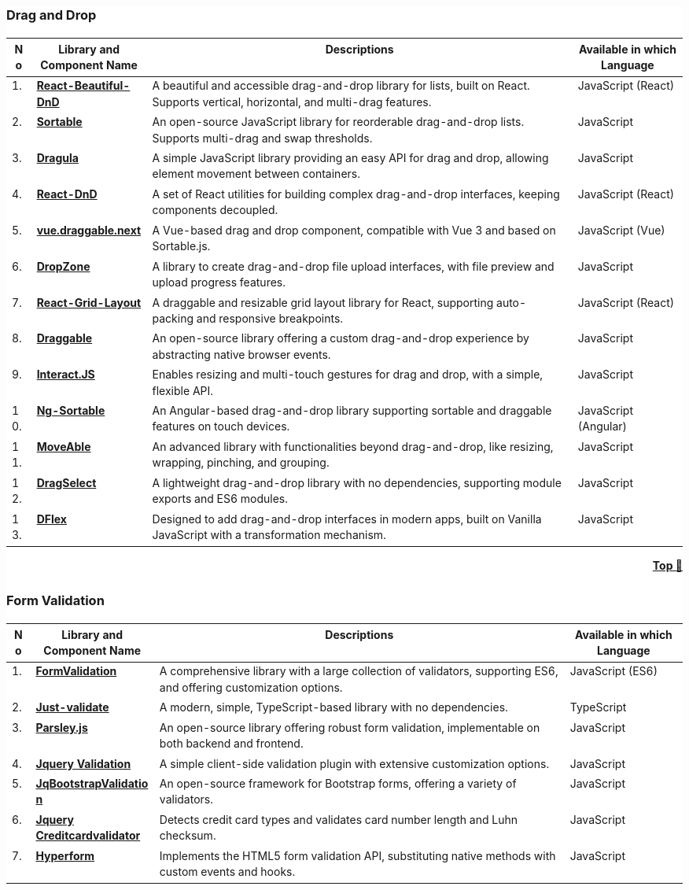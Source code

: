 </div>

### Drag and Drop
| No | Library and Component Name                                         | Descriptions                                                                                                                        | Available in which Language |
|----|--------------------------------------------------------------------|-------------------------------------------------------------------------------------------------------------------------------------|-----------------------------|
| 1. | [**React-Beautiful-DnD**](https://github.com/atlassian/react-beautiful-dnd) | A beautiful and accessible drag-and-drop library for lists, built on React. Supports vertical, horizontal, and multi-drag features. | JavaScript (React)          |
| 2. | [**Sortable**](https://github.com/SortableJS/Sortable)              | An open-source JavaScript library for reorderable drag-and-drop lists. Supports multi-drag and swap thresholds.                     | JavaScript                  |
| 3. | [**Dragula**](https://github.com/bevacqua/dragula)                  | A simple JavaScript library providing an easy API for drag and drop, allowing element movement between containers.                  | JavaScript                  |
| 4. | [**React-DnD**](https://github.com/react-dnd/react-dnd)             | A set of React utilities for building complex drag-and-drop interfaces, keeping components decoupled.                               | JavaScript (React)          |
| 5. | [**vue.draggable.next**](https://github.com/SortableJS/vue.draggable.next) | A Vue-based drag and drop component, compatible with Vue 3 and based on Sortable.js.                                                | JavaScript (Vue)            |
| 6. | [**DropZone**](https://github.com/dropzone/dropzone)                | A library to create drag-and-drop file upload interfaces, with file preview and upload progress features.                           | JavaScript                  |
| 7. | [**React-Grid-Layout**](https://github.com/react-grid-layout/react-grid-layout) | A draggable and resizable grid layout library for React, supporting auto-packing and responsive breakpoints.                        | JavaScript (React)          |
| 8. | [**Draggable**](https://github.com/Shopify/draggable)               | An open-source library offering a custom drag-and-drop experience by abstracting native browser events.                             | JavaScript                  |
| 9. | [**Interact.JS**](https://github.com/taye/interact.js)              | Enables resizing and multi-touch gestures for drag and drop, with a simple, flexible API.                                           | JavaScript                  |
| 10.| [**Ng-Sortable**](https://github.com/a5hik/ng-sortable)             | An Angular-based drag-and-drop library supporting sortable and draggable features on touch devices.                                 | JavaScript (Angular)        |
| 11.| [**MoveAble**](https://github.com/daybrush/moveable)                | An advanced library with functionalities beyond drag-and-drop, like resizing, wrapping, pinching, and grouping.                    | JavaScript                  |
| 12.| [**DragSelect**](https://github.com/ThibaultJanBeyer/DragSelect)    | A lightweight drag-and-drop library with no dependencies, supporting module exports and ES6 modules.                                | JavaScript                  |
| 13.| [**DFlex**](https://github.com/jalal246/dflex)                      | Designed to add drag-and-drop interfaces in modern apps, built on Vanilla JavaScript with a transformation mechanism.              | JavaScript                  |

<div align="right">

[**Top 🔼**](https://github.com/themeselection/Awesome-JavaScript-Libraries#table-of-contents)

</div>

### Form Validation
| No | Library and Component Name                                  | Descriptions                                                                                                     | Available in which Language |
|----|-------------------------------------------------------------|------------------------------------------------------------------------------------------------------------------|-----------------------------|
| 1. | [**FormValidation**](https://github.com/formvalidation/formvalidation) | A comprehensive library with a large collection of validators, supporting ES6, and offering customization options. | JavaScript (ES6)            |
| 2. | [**Just-validate**](https://github.com/horprogs/Just-validate) | A modern, simple, TypeScript-based library with no dependencies.                                                  | TypeScript                  |
| 3. | [**Parsley.js**](https://github.com/guillaumepotier/Parsley.js) | An open-source library offering robust form validation, implementable on both backend and frontend.              | JavaScript                  |
| 4. | [**Jquery Validation**](https://github.com/jquery-validation/jquery-validation) | A simple client-side validation plugin with extensive customization options.                                     | JavaScript                  |
| 5. | [**JqBootstrapValidation**](https://github.com/ReactiveRaven/jqBootstrapValidation) | An open-source framework for Bootstrap forms, offering a variety of validators.                                  | JavaScript                  |
| 6. | [**Jquery Creditcardvalidator**](https://jquerycreditcardvalidator.com) | Detects credit card types and validates card number length and Luhn checksum.                                    | JavaScript                  |
| 7. | [**Hyperform**](https://github.com/hyperform/hyperform) | Implements the HTML5 form validation API, substituting native methods with custom events and hooks.              | JavaScript                  |